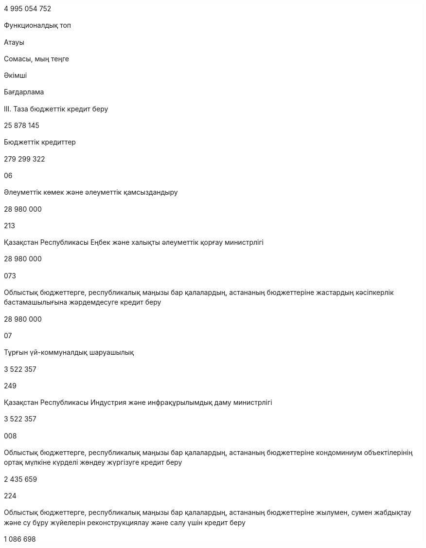 4 995 054 752

Функционалдық топ

Атауы

Cомасы, мың теңге

Әкімші

Бағдарлама

III. Таза бюджеттік кредит беру

25 878 145

Бюджеттік кредиттер

279 299 322

06

Әлеуметтiк көмек және әлеуметтiк қамсыздандыру

28 980 000

213

Қазақстан Республикасы Еңбек және халықты әлеуметтiк қорғау министрлiгi

28 980 000

073

Облыстық бюджеттерге, республикалық маңызы бар қалалардың, астананың бюджеттеріне жастардың кәсiпкерлiк бастамашылығына жәрдемдесуге кредит беру

28 980 000

07

Тұрғын үй-коммуналдық шаруашылық

3 522 357

249

Қазақстан Республикасы Индустрия жəне инфрақұрылымдық даму министрлігі

3 522 357

008

Облыстық бюджеттерге, республикалық маңызы бар қалалардың, астананың бюджеттеріне кондоминиум объектілерінің ортақ мүлкіне күрделі жөндеу жүргізуге кредит беру

2 435 659

224

Облыстық бюджеттерге, республикалық маңызы бар қалалардың, астананың бюджеттеріне жылумен, сумен жабдықтау және су бұру жүйелерін реконструкциялау және салу үшін кредит беру

1 086 698
